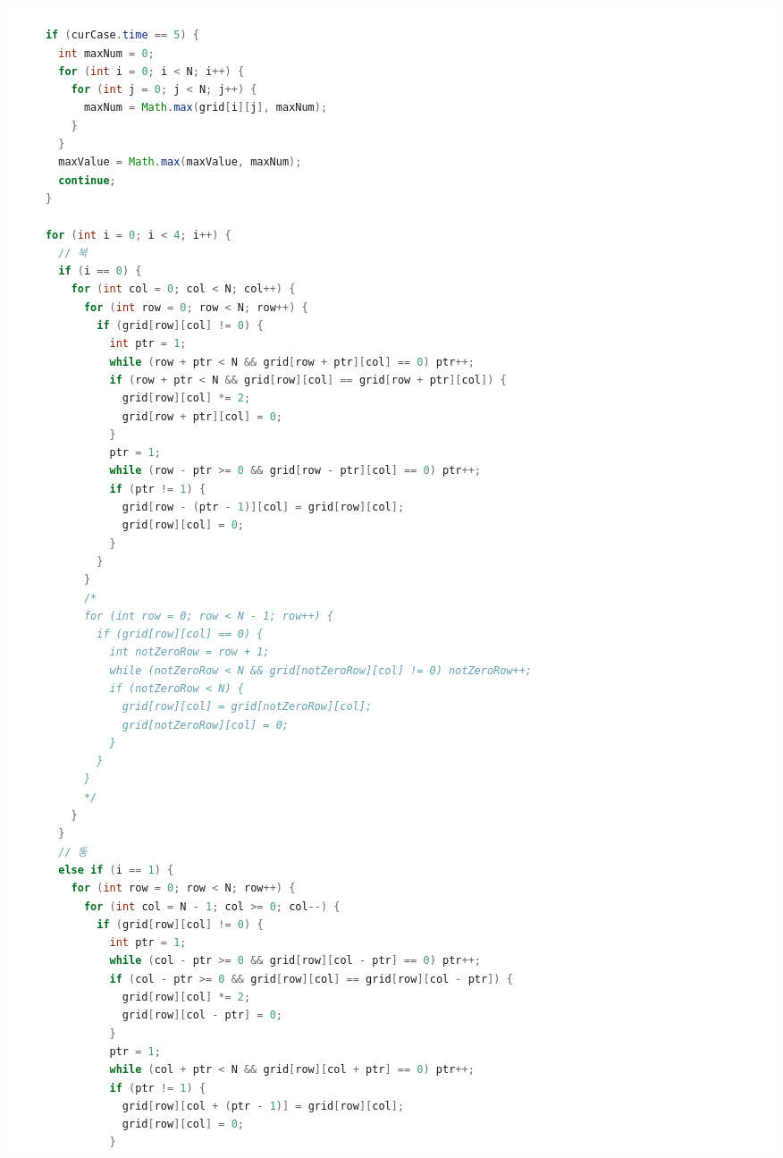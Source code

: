 ```java

      if (curCase.time == 5) {
        int maxNum = 0;
        for (int i = 0; i < N; i++) {
          for (int j = 0; j < N; j++) {
            maxNum = Math.max(grid[i][j], maxNum);
          }
        }
        maxValue = Math.max(maxValue, maxNum);
        continue;
      }

      for (int i = 0; i < 4; i++) {
        // 북
        if (i == 0) {
          for (int col = 0; col < N; col++) {
            for (int row = 0; row < N; row++) {
              if (grid[row][col] != 0) {
                int ptr = 1;
                while (row + ptr < N && grid[row + ptr][col] == 0) ptr++;
                if (row + ptr < N && grid[row][col] == grid[row + ptr][col]) {
                  grid[row][col] *= 2;
                  grid[row + ptr][col] = 0;
                }
                ptr = 1;
                while (row - ptr >= 0 && grid[row - ptr][col] == 0) ptr++;
                if (ptr != 1) {
                  grid[row - (ptr - 1)][col] = grid[row][col];
                  grid[row][col] = 0;
                }
              }
            }
            /*
            for (int row = 0; row < N - 1; row++) {
              if (grid[row][col] == 0) {
                int notZeroRow = row + 1;
                while (notZeroRow < N && grid[notZeroRow][col] != 0) notZeroRow++;
                if (notZeroRow < N) {
                  grid[row][col] = grid[notZeroRow][col];
                  grid[notZeroRow][col] = 0;
                }
              }
            }
            */
          }
        }
        // 동
        else if (i == 1) {
          for (int row = 0; row < N; row++) {
            for (int col = N - 1; col >= 0; col--) {
              if (grid[row][col] != 0) {
                int ptr = 1;
                while (col - ptr >= 0 && grid[row][col - ptr] == 0) ptr++;
                if (col - ptr >= 0 && grid[row][col] == grid[row][col - ptr]) {
                  grid[row][col] *= 2;
                  grid[row][col - ptr] = 0;
                }
                ptr = 1;
                while (col + ptr < N && grid[row][col + ptr] == 0) ptr++;
                if (ptr != 1) {
                  grid[row][col + (ptr - 1)] = grid[row][col];
                  grid[row][col] = 0;
                }
```